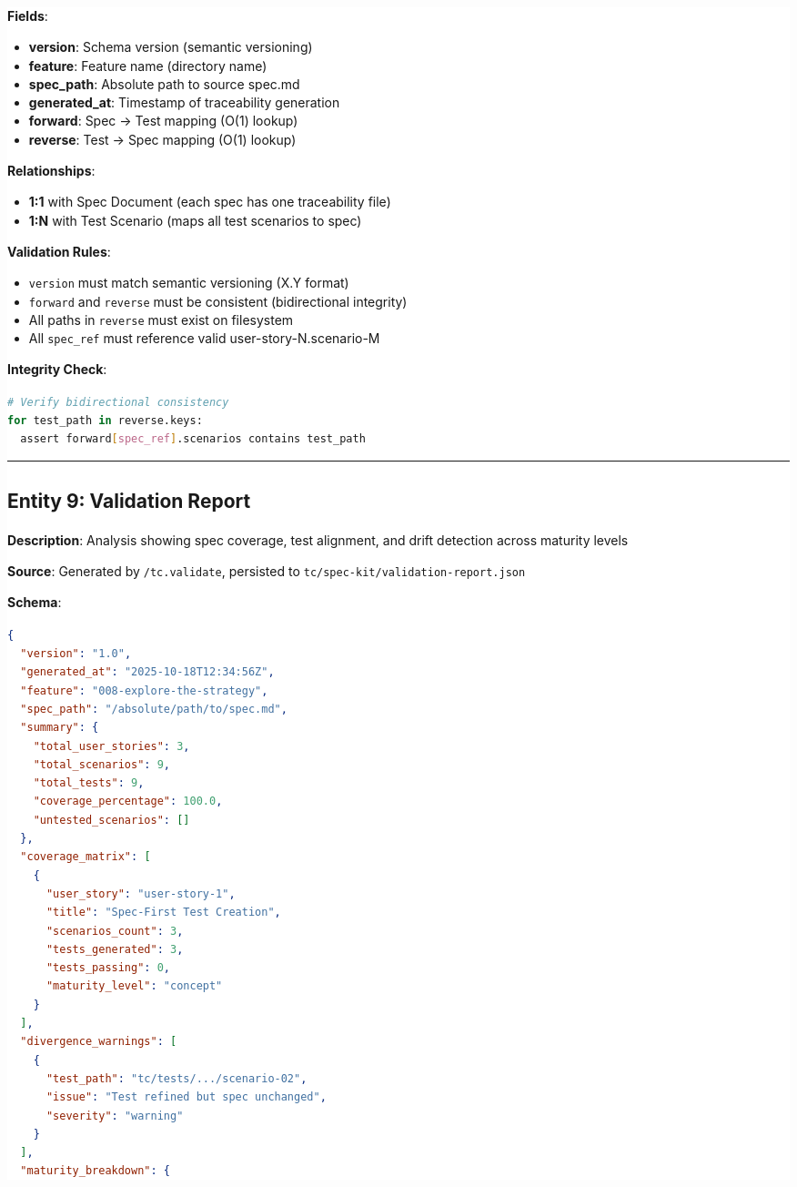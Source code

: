 **Fields**:
- **version**: Schema version (semantic versioning)
- **feature**: Feature name (directory name)
- **spec_path**: Absolute path to source spec.md
- **generated_at**: Timestamp of traceability generation
- **forward**: Spec → Test mapping (O(1) lookup)
- **reverse**: Test → Spec mapping (O(1) lookup)

**Relationships**:
- **1:1** with Spec Document (each spec has one traceability file)
- **1:N** with Test Scenario (maps all test scenarios to spec)

**Validation Rules**:
- `version` must match semantic versioning (X.Y format)
- `forward` and `reverse` must be consistent (bidirectional integrity)
- All paths in `reverse` must exist on filesystem
- All `spec_ref` must reference valid user-story-N.scenario-M

**Integrity Check**:
```bash
# Verify bidirectional consistency
for test_path in reverse.keys:
  assert forward[spec_ref].scenarios contains test_path
```

---

## Entity 9: Validation Report

**Description**: Analysis showing spec coverage, test alignment, and drift detection across maturity levels

**Source**: Generated by `/tc.validate`, persisted to `tc/spec-kit/validation-report.json`

**Schema**:
```json
{
  "version": "1.0",
  "generated_at": "2025-10-18T12:34:56Z",
  "feature": "008-explore-the-strategy",
  "spec_path": "/absolute/path/to/spec.md",
  "summary": {
    "total_user_stories": 3,
    "total_scenarios": 9,
    "total_tests": 9,
    "coverage_percentage": 100.0,
    "untested_scenarios": []
  },
  "coverage_matrix": [
    {
      "user_story": "user-story-1",
      "title": "Spec-First Test Creation",
      "scenarios_count": 3,
      "tests_generated": 3,
      "tests_passing": 0,
      "maturity_level": "concept"
    }
  ],
  "divergence_warnings": [
    {
      "test_path": "tc/tests/.../scenario-02",
      "issue": "Test refined but spec unchanged",
      "severity": "warning"
    }
  ],
  "maturity_breakdown": {
```